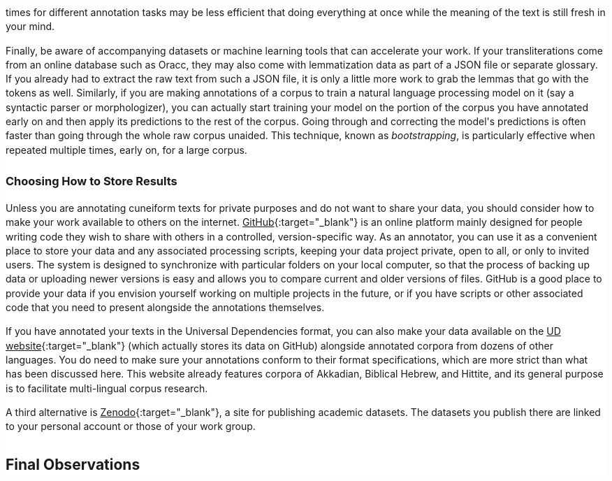 times for different annotation tasks may be less efficient that doing
everything at once while the meaning of the text is still fresh in your
mind.

Finally, be aware of accompanying datasets or machine learning tools
that can accelerate your work. If your transliterations come from an
online database such as Oracc, they may also come with lemmatization data as part of a
JSON file or separate glossary. If you already had to extract the raw
text from such a JSON file, it is only a little more work to grab the
lemmas that go with the tokens as well. Similarly, if you are making
annotations of a corpus to train a natural language processing model on it (say a syntactic parser or morphologizer), you can actually start training your model on the portion of the corpus you have annotated early on and then
apply its predictions to the rest of the corpus. Going through and
correcting the model's predictions is often faster than going through
the whole raw corpus unaided. This technique, known as *bootstrapping*,
is particularly effective when repeated multiple times, early on, for a
large corpus.

### Choosing How to Store Results

Unless you are annotating cuneiform texts for private purposes and do
not want to share your data, you should consider how to make your work
available to others on the internet. [GitHub](https://github.com/){:target="_blank"} is an online platform
mainly designed for people writing code they wish to share with others
in a controlled, version-specific way. As an annotator, you can use it
as a convenient place to store your data and any associated processing
scripts, keeping your data project private, open to all, or only to
invited users. The system is designed to synchronize with particular
folders on your local computer, so that the process of backing up data
or uploading newer versions is easy and allows you to compare current
and older versions of files. GitHub is a good place to provide your data
if you envision yourself working on multiple projects in the future, or
if you have scripts or other associated code that you need to present
alongside the annotations themselves.

If you have annotated your texts in the Universal Dependencies format,
you can also make your data available on the [UD website](https://universaldependencies.org){:target="_blank"} (which actually stores its data on
GitHub) alongside annotated corpora from dozens of other languages. You
do need to make sure your annotations conform to their format
specifications, which are more strict than what has been discussed here. This website already features corpora of Akkadian,
Biblical Hebrew, and Hittite, and its general purpose is to facilitate multi-lingual corpus research.

A third alternative is [Zenodo](https://zenodo.org/){:target="_blank"}, a site for publishing academic datasets. The datasets you publish there are linked to your personal account or those of your work group. 

## Final Observations
